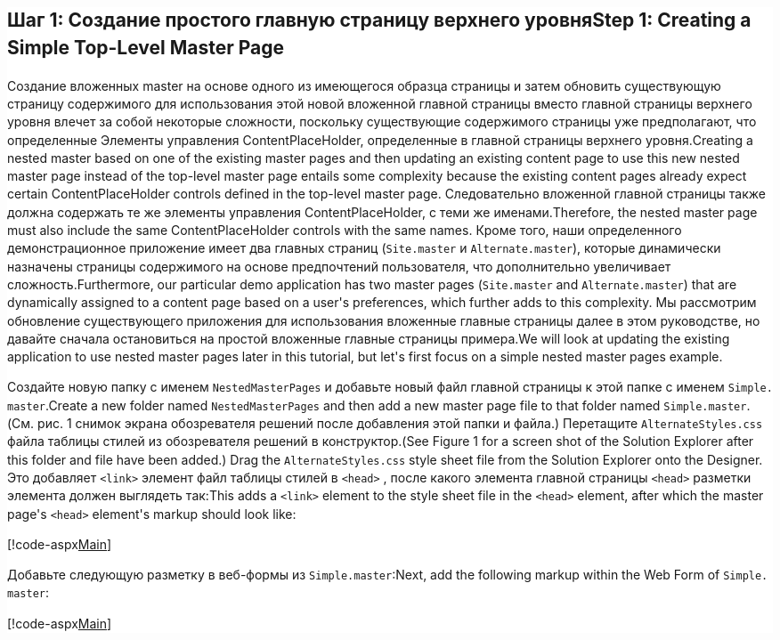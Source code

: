 ## <a name="step-1-creating-a-simple-top-level-master-page"></a><span data-ttu-id="993e2-160">Шаг 1: Создание простого главную страницу верхнего уровня</span><span class="sxs-lookup"><span data-stu-id="993e2-160">Step 1: Creating a Simple Top-Level Master Page</span></span>

<span data-ttu-id="993e2-161">Создание вложенных master на основе одного из имеющегося образца страницы и затем обновить существующую страницу содержимого для использования этой новой вложенной главной страницы вместо главной страницы верхнего уровня влечет за собой некоторые сложности, поскольку существующие содержимого страницы уже предполагают, что определенные Элементы управления ContentPlaceHolder, определенные в главной страницы верхнего уровня.</span><span class="sxs-lookup"><span data-stu-id="993e2-161">Creating a nested master based on one of the existing master pages and then updating an existing content page to use this new nested master page instead of the top-level master page entails some complexity because the existing content pages already expect certain ContentPlaceHolder controls defined in the top-level master page.</span></span> <span data-ttu-id="993e2-162">Следовательно вложенной главной страницы также должна содержать те же элементы управления ContentPlaceHolder, с теми же именами.</span><span class="sxs-lookup"><span data-stu-id="993e2-162">Therefore, the nested master page must also include the same ContentPlaceHolder controls with the same names.</span></span> <span data-ttu-id="993e2-163">Кроме того, наши определенного демонстрационное приложение имеет два главных страниц (`Site.master` и `Alternate.master`), которые динамически назначены страницы содержимого на основе предпочтений пользователя, что дополнительно увеличивает сложность.</span><span class="sxs-lookup"><span data-stu-id="993e2-163">Furthermore, our particular demo application has two master pages (`Site.master` and `Alternate.master`) that are dynamically assigned to a content page based on a user's preferences, which further adds to this complexity.</span></span> <span data-ttu-id="993e2-164">Мы рассмотрим обновление существующего приложения для использования вложенные главные страницы далее в этом руководстве, но давайте сначала остановиться на простой вложенные главные страницы примера.</span><span class="sxs-lookup"><span data-stu-id="993e2-164">We will look at updating the existing application to use nested master pages later in this tutorial, but let's first focus on a simple nested master pages example.</span></span>

<span data-ttu-id="993e2-165">Создайте новую папку с именем `NestedMasterPages` и добавьте новый файл главной страницы к этой папке с именем `Simple.master`.</span><span class="sxs-lookup"><span data-stu-id="993e2-165">Create a new folder named `NestedMasterPages` and then add a new master page file to that folder named `Simple.master`.</span></span> <span data-ttu-id="993e2-166">(См. рис. 1 снимок экрана обозревателя решений после добавления этой папки и файла.) Перетащите `AlternateStyles.css` файла таблицы стилей из обозревателя решений в конструктор.</span><span class="sxs-lookup"><span data-stu-id="993e2-166">(See Figure 1 for a screen shot of the Solution Explorer after this folder and file have been added.) Drag the `AlternateStyles.css` style sheet file from the Solution Explorer onto the Designer.</span></span> <span data-ttu-id="993e2-167">Это добавляет `<link>` элемент файл таблицы стилей в `<head>` , после какого элемента главной страницы `<head>` разметки элемента должен выглядеть так:</span><span class="sxs-lookup"><span data-stu-id="993e2-167">This adds a `<link>` element to the style sheet file in the `<head>` element, after which the master page's `<head>` element's markup should look like:</span></span>


[!code-aspx[Main](nested-master-pages-cs/samples/sample1.aspx)]

<span data-ttu-id="993e2-168">Добавьте следующую разметку в веб-формы из `Simple.master`:</span><span class="sxs-lookup"><span data-stu-id="993e2-168">Next, add the following markup within the Web Form of `Simple.master`:</span></span>


[!code-aspx[Main](nested-master-pages-cs/samples/sample2.aspx)]
